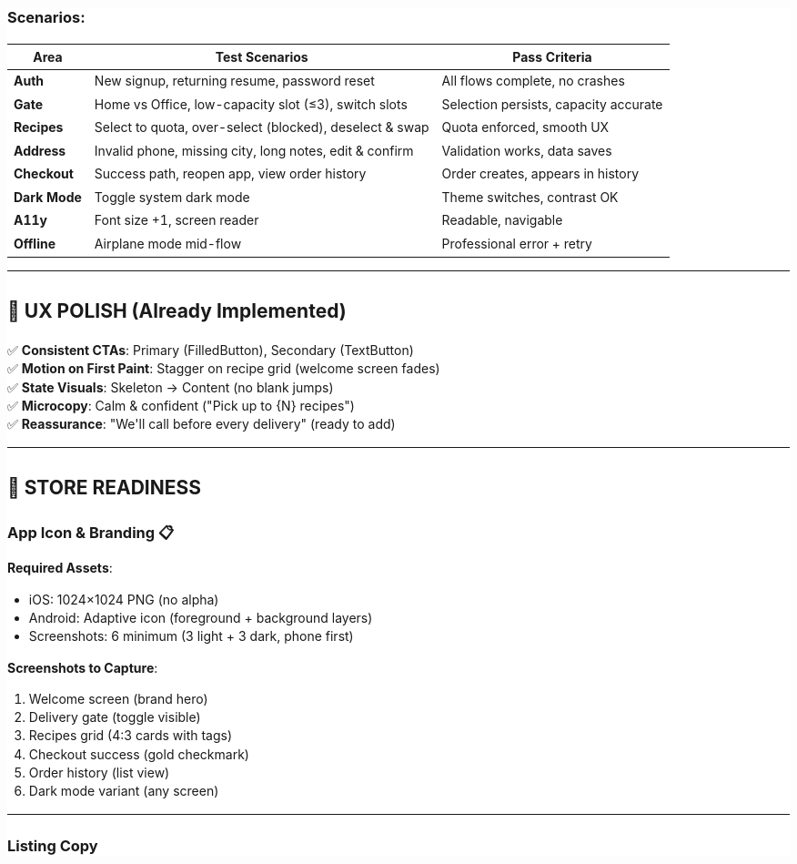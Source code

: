 ### **Scenarios**:

| Area | Test Scenarios | Pass Criteria |
|------|----------------|---------------|
| **Auth** | New signup, returning resume, password reset | All flows complete, no crashes |
| **Gate** | Home vs Office, low-capacity slot (≤3), switch slots | Selection persists, capacity accurate |
| **Recipes** | Select to quota, over-select (blocked), deselect & swap | Quota enforced, smooth UX |
| **Address** | Invalid phone, missing city, long notes, edit & confirm | Validation works, data saves |
| **Checkout** | Success path, reopen app, view order history | Order creates, appears in history |
| **Dark Mode** | Toggle system dark mode | Theme switches, contrast OK |
| **A11y** | Font size +1, screen reader | Readable, navigable |
| **Offline** | Airplane mode mid-flow | Professional error + retry |

---

## 🎨 **UX POLISH** (Already Implemented)

✅ **Consistent CTAs**: Primary (FilledButton), Secondary (TextButton)  
✅ **Motion on First Paint**: Stagger on recipe grid (welcome screen fades)  
✅ **State Visuals**: Skeleton → Content (no blank jumps)  
✅ **Microcopy**: Calm & confident ("Pick up to {N} recipes")  
✅ **Reassurance**: "We'll call before every delivery" (ready to add)

---

## 📱 **STORE READINESS**

### **App Icon & Branding** 📋

**Required Assets**:
- iOS: 1024×1024 PNG (no alpha)
- Android: Adaptive icon (foreground + background layers)
- Screenshots: 6 minimum (3 light + 3 dark, phone first)

**Screenshots to Capture**:
1. Welcome screen (brand hero)
2. Delivery gate (toggle visible)
3. Recipes grid (4:3 cards with tags)
4. Checkout success (gold checkmark)
5. Order history (list view)
6. Dark mode variant (any screen)

---

### **Listing Copy**
